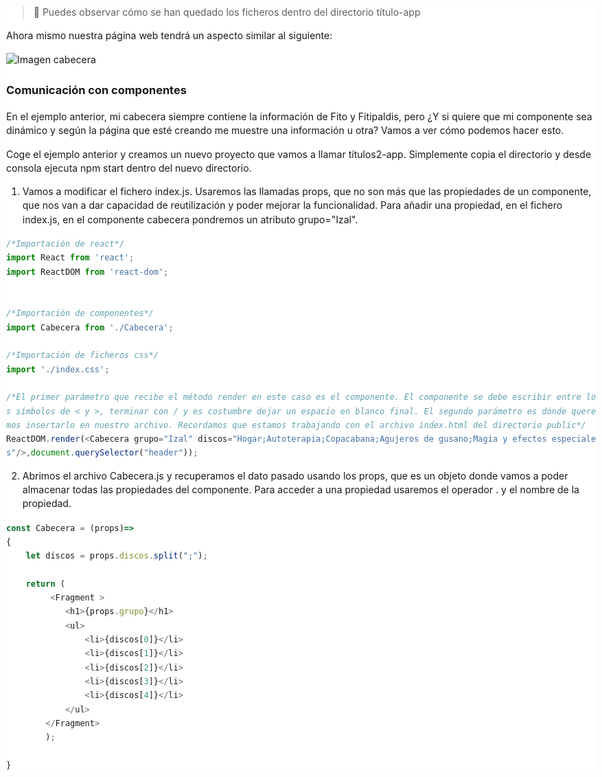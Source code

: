 >:eyes: Puedes observar cómo se han quedado los ficheros dentro del directorio título-app

Ahora mismo nuestra página web tendrá un aspecto similar al siguiente:

![Imagen cabecera](./React/01-intro-react/img/06.png)


### Comunicación con componentes

En el ejemplo anterior, mi cabecera siempre contiene la información de Fito y Fitipaldis, pero ¿Y si quiere que mi componente sea dinámico y según la página que esté creando me muestre una información u otra? Vamos a ver cómo podemos hacer esto.

Coge el ejemplo anterior y creamos un nuevo proyecto que vamos a llamar títulos2-app. Simplemente copia el directorio y desde consola ejecuta npm start dentro del nuevo directorio.

1. Vamos a modificar el fichero index.js. Usaremos las llamadas props, que no son más que las propiedades de un componente, que nos van a dar capacidad de reutilización y poder mejorar la funcionalidad. Para añadir una propiedad, en el fichero index.js, en el componente cabecera pondremos un atributo grupo="Izal".

```javascript
/*Importación de react*/
import React from 'react';
import ReactDOM from 'react-dom';


/*Importación de componentes*/
import Cabecera from './Cabecera';

/*Importación de ficheros css*/
import './index.css';

/*El primer parámetro que recibe el método render en este caso es el componente. El componente se debe escribir entre los símbolos de < y >, terminar con / y es costumbre dejar un espacio en blanco final. El segundo parámetro es dónde queremos insertarlo en nuestro archivo. Recordamos que estamos trabajando con el archivo index.html del directorio public*/
ReactDOM.render(<Cabecera grupo="Izal" discos="Hogar;Autoterapia;Copacabana;Agujeros de gusano;Magia y efectos especiales"/>,document.querySelector("header"));
```

2. Abrimos el archivo Cabecera.js y recuperamos el dato pasado usando los props, que es un objeto donde vamos a poder almacenar todas las propiedades del componente. Para acceder a una propiedad usaremos el operador . y el nombre de la propiedad.
   
```javascript
const Cabecera = (props)=>
{
    let discos = props.discos.split(";");

    return ( 
         <Fragment >
            <h1>{props.grupo}</h1>
            <ul>
                <li>{discos[0]}</li>
                <li>{discos[1]}</li>
                <li>{discos[2]}</li>
                <li>{discos[3]}</li>
                <li>{discos[4]}</li>
            </ul>
        </Fragment>
        );

}
```

